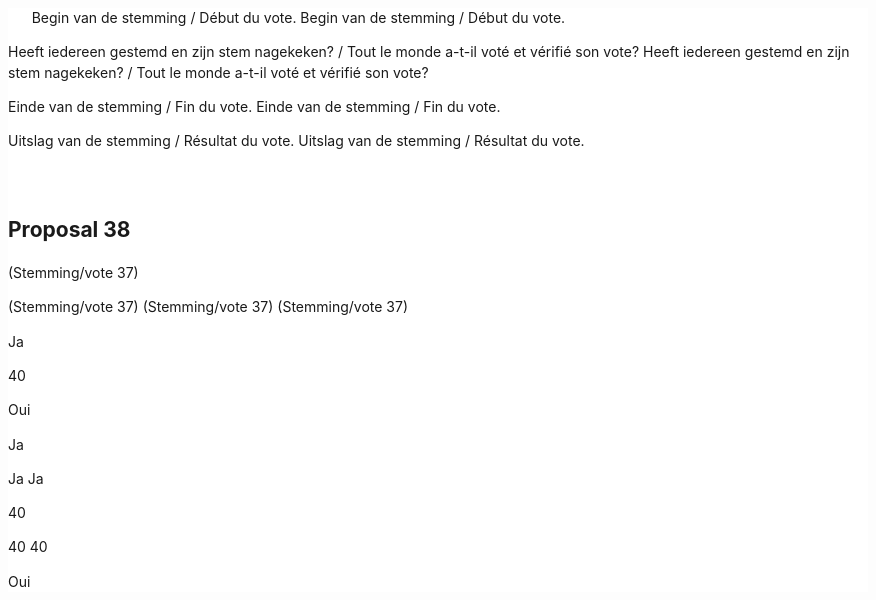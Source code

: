  
 
 
Begin van de
stemming / Début du vote.
Begin van de
stemming / Début du vote.

Heeft
iedereen gestemd en zijn stem nagekeken? / Tout le monde a-t-il voté et vérifié
son vote?
Heeft
iedereen gestemd en zijn stem nagekeken? / Tout le monde a-t-il voté et vérifié
son vote?

Einde van de
stemming / Fin du vote.
Einde van de
stemming / Fin du vote.

Uitslag van de
stemming / Résultat du vote.
Uitslag van de
stemming / Résultat du vote.

 
 
 

## Proposal 38


(Stemming/vote 37)

(Stemming/vote 37)
(Stemming/vote 37)
(Stemming/vote 37)



Ja


40


Oui



Ja

Ja
Ja


40

40
40


Oui
